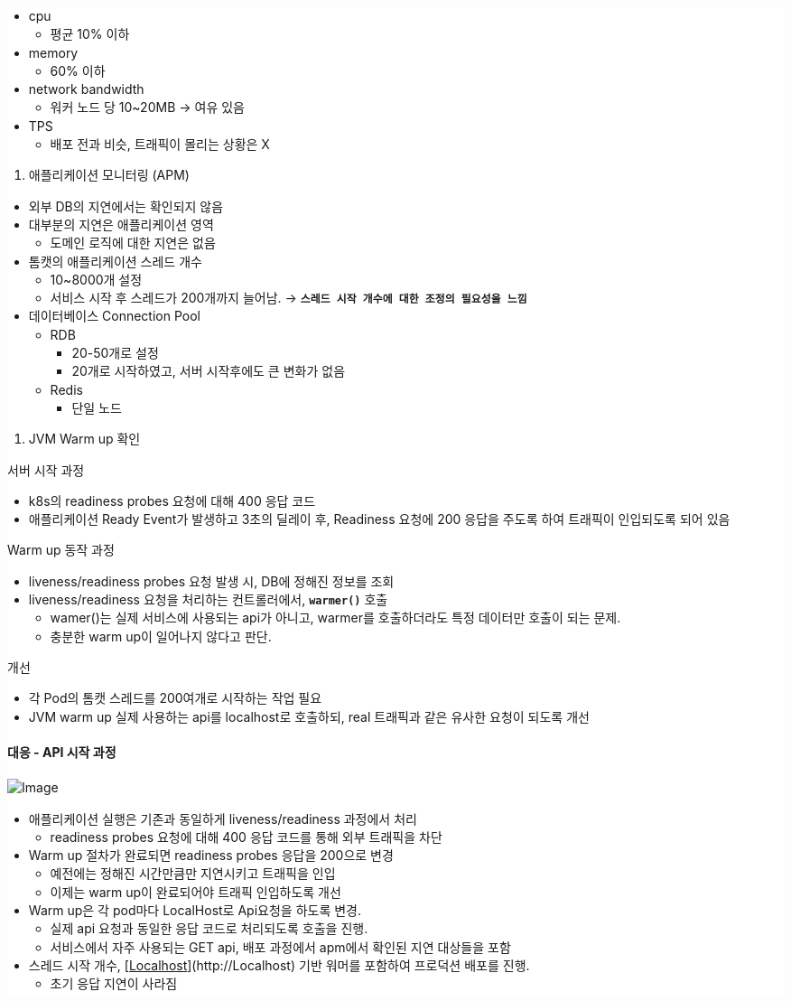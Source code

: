 * cpu
  * 평균 10% 이하
* memory
  * 60% 이하
* network bandwidth
  * 워커 노드 당 10\~20MB → 여유 있음
* TPS
  * 배포 전과 비슷, 트래픽이 몰리는 상황은 X

1. 애플리케이션 모니터링 (APM)

* 외부 DB의 지연에서는 확인되지 않음
* 대부분의 지연은 애플리케이션 영역
  * 도메인 로직에 대한 지연은 없음
* 톰캣의 애플리케이션 스레드 개수
  * 10\~8000개 설정
  * 서비스 시작 후 스레드가 200개까지 늘어남. → **`스레드 시작 개수에 대한 조정의 필요성을 느낌`**
* 데이터베이스 Connection Pool
  * RDB
    * 20-50개로 설정
    * 20개로 시작하였고, 서버 시작후에도 큰 변화가 없음
  * Redis
    * 단일 노드

1. JVM Warm up 확인

서버 시작 과정

* k8s의 readiness probes 요청에 대해 400 응답 코드
* 애플리케이션 Ready Event가 발생하고 3초의 딜레이 후, Readiness 요청에 200 응답을 주도록 하여 트래픽이 인입되도록 되어 있음

Warm up 동작 과정

* liveness/readiness probes 요청 발생 시, DB에 정해진 정보를 조회
* liveness/readiness 요청을 처리하는 컨트롤러에서, **`warmer()`** 호출
  * wamer()는 실제 서비스에 사용되는 api가 아니고, warmer를 호출하더라도 특정 데이터만 호출이 되는 문제.
  * 충분한 warm up이 일어나지 않다고 판단.

개선

* 각 Pod의 톰캣 스레드를 200여개로 시작하는 작업 필요
* JVM warm up 실제 사용하는 api를 localhost로 호출하되, real 트래픽과 같은 유사한 요청이 되도록 개선

#### 대응 - API 시작 과정

![Image](https://github.com/user-attachments/assets/3ff800a0-e07a-412a-bb65-46ed4786e955)

* 애플리케이션 실행은 기존과 동일하게 liveness/readiness 과정에서 처리
  * readiness probes 요청에 대해 400 응답 코드를 통해 외부 트래픽을 차단
* Warm up 절차가 완료되면 readiness probes 응답을 200으로 변경
  * 예전에는 정해진 시간만큼만 지연시키고 트래픽을 인입
  * 이제는 warm up이 완료되어야 트래픽 인입하도록 개선
* Warm up은 각 pod마다 LocalHost로 Api요청을 하도록 변경.
  * 실제 api 요청과 동일한 응답 코드로 처리되도록 호출을 진행.
  * 서비스에서 자주 사용되는 GET api, 배포 과정에서 apm에서 확인된 지연 대상들을 포함
* 스레드 시작 개수, \[[Localhost](http://localhost/)]\(http://Localhost) 기반 워머를 포함하여 프로덕션 배포를 진행.
  * 초기 응답 지연이 사라짐
